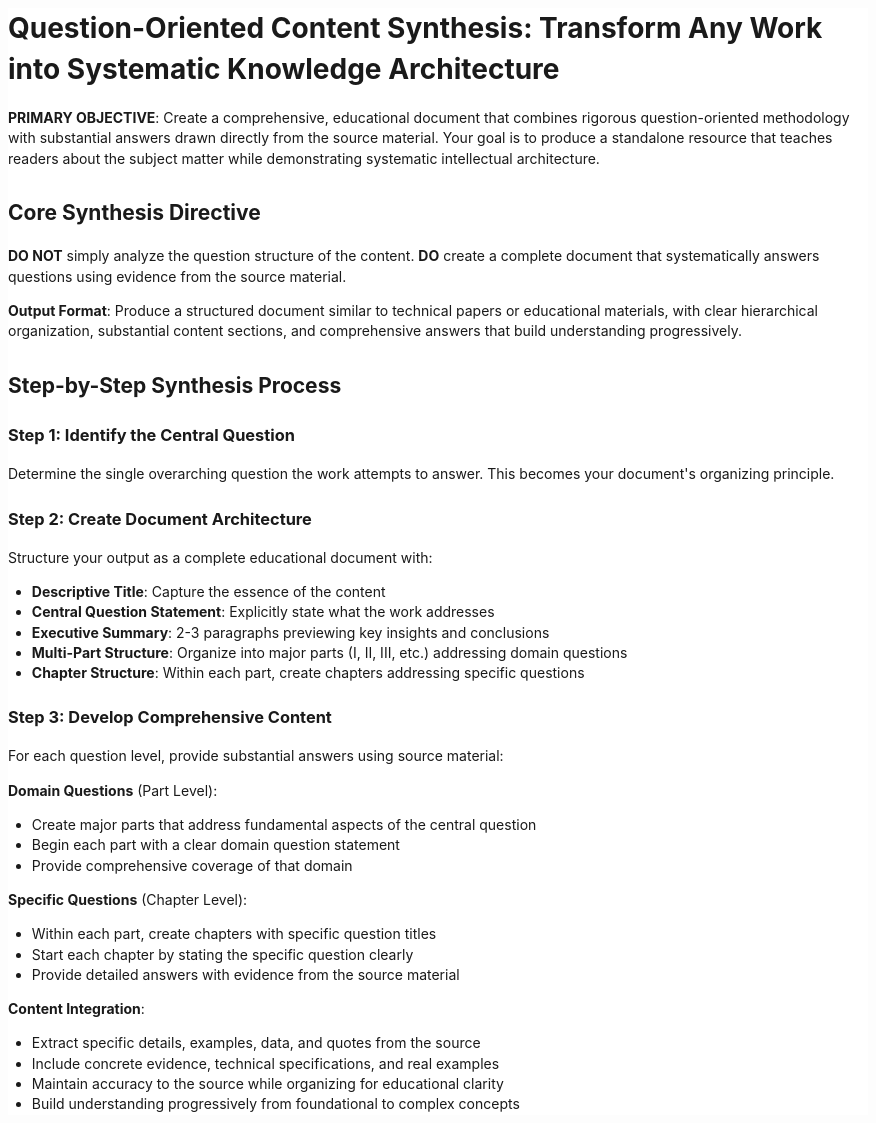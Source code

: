 # Question-Oriented Content Synthesis: Transform Any Work into Systematic Knowledge Architecture

**PRIMARY OBJECTIVE**: Create a comprehensive, educational document that combines rigorous question-oriented methodology with substantial answers drawn directly from the source material. Your goal is to produce a standalone resource that teaches readers about the subject matter while demonstrating systematic intellectual architecture.

## Core Synthesis Directive

**DO NOT** simply analyze the question structure of the content. **DO** create a complete document that systematically answers questions using evidence from the source material.

**Output Format**: Produce a structured document similar to technical papers or educational materials, with clear hierarchical organization, substantial content sections, and comprehensive answers that build understanding progressively.

## Step-by-Step Synthesis Process

### Step 1: Identify the Central Question
Determine the single overarching question the work attempts to answer. This becomes your document's organizing principle.

### Step 2: Create Document Architecture
Structure your output as a complete educational document with:
- **Descriptive Title**: Capture the essence of the content
- **Central Question Statement**: Explicitly state what the work addresses
- **Executive Summary**: 2-3 paragraphs previewing key insights and conclusions
- **Multi-Part Structure**: Organize into major parts (I, II, III, etc.) addressing domain questions
- **Chapter Structure**: Within each part, create chapters addressing specific questions

### Step 3: Develop Comprehensive Content
For each question level, provide substantial answers using source material:

**Domain Questions** (Part Level):
- Create major parts that address fundamental aspects of the central question
- Begin each part with a clear domain question statement
- Provide comprehensive coverage of that domain

**Specific Questions** (Chapter Level):
- Within each part, create chapters with specific question titles
- Start each chapter by stating the specific question clearly
- Provide detailed answers with evidence from the source material

**Content Integration**:
- Extract specific details, examples, data, and quotes from the source
- Include concrete evidence, technical specifications, and real examples
- Maintain accuracy to the source while organizing for educational clarity
- Build understanding progressively from foundational to complex concepts
